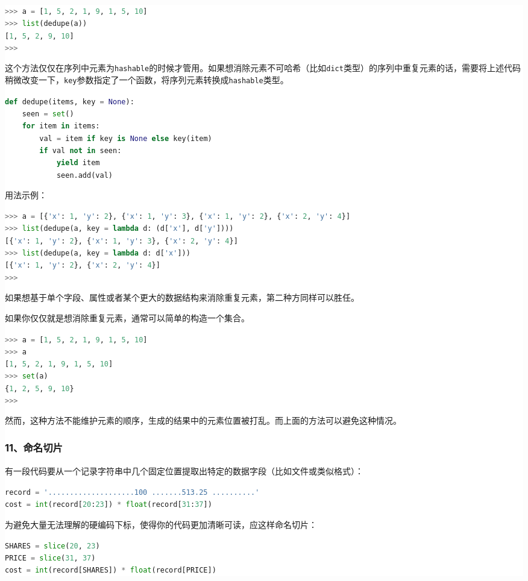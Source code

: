 ```python
>>> a = [1, 5, 2, 1, 9, 1, 5, 10]
>>> list(dedupe(a))
[1, 5, 2, 9, 10]
>>> 
```

这个方法仅仅在序列中元素为`hashable`的时候才管用。如果想消除元素不可哈希（比如`dict`类型）的序列中重复元素的话，需要将上述代码稍微改变一下，`key`参数指定了一个函数，将序列元素转换成`hashable`类型。

```python
def dedupe(items, key = None):
    seen = set()
    for item in items:
        val = item if key is None else key(item)
        if val not in seen:
            yield item
            seen.add(val)
```

用法示例：

```python         
>>> a = [{'x': 1, 'y': 2}, {'x': 1, 'y': 3}, {'x': 1, 'y': 2}, {'x': 2, 'y': 4}]
>>> list(dedupe(a, key = lambda d: (d['x'], d['y'])))
[{'x': 1, 'y': 2}, {'x': 1, 'y': 3}, {'x': 2, 'y': 4}]
>>> list(dedupe(a, key = lambda d: d['x']))
[{'x': 1, 'y': 2}, {'x': 2, 'y': 4}]
>>> 
```

如果想基于单个字段、属性或者某个更大的数据结构来消除重复元素，第二种方同样可以胜任。

如果你仅仅就是想消除重复元素，通常可以简单的构造一个集合。

```python
>>> a = [1, 5, 2, 1, 9, 1, 5, 10]
>>> a
[1, 5, 2, 1, 9, 1, 5, 10]
>>> set(a)
{1, 2, 5, 9, 10}
>>> 
```

然而，这种方法不能维护元素的顺序，生成的结果中的元素位置被打乱。而上面的方法可以避免这种情况。

### 11、命名切片

有一段代码要从一个记录字符串中几个固定位置提取出特定的数据字段（比如文件或类似格式）：

```python
record = '....................100 .......513.25 ..........'
cost = int(record[20:23]) * float(record[31:37])
```

为避免大量无法理解的硬编码下标，使得你的代码更加清晰可读，应这样命名切片：

```python
SHARES = slice(20, 23)
PRICE = slice(31, 37)
cost = int(record[SHARES]) * float(record[PRICE])
```
